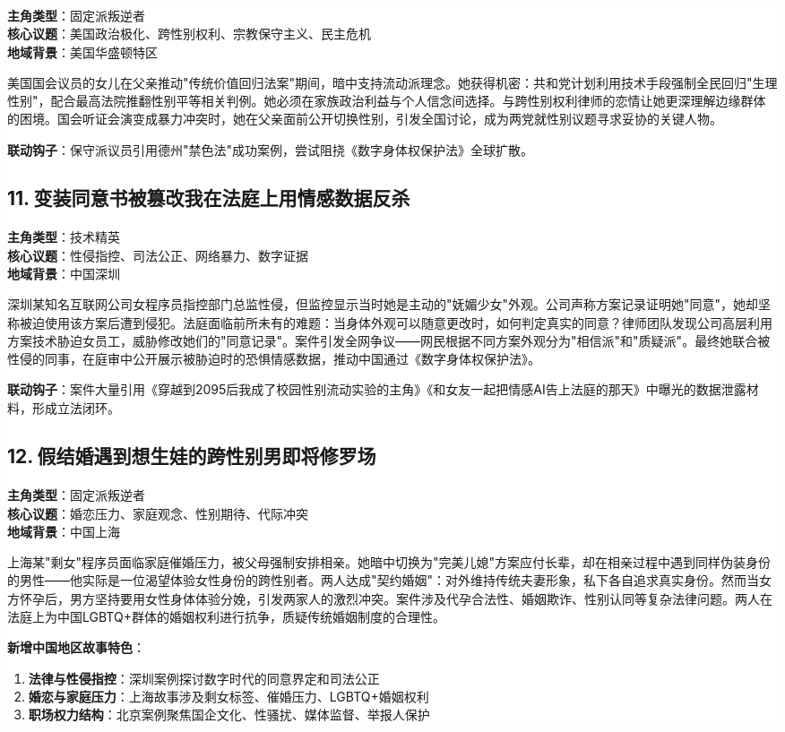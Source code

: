 **主角类型**：固定派叛逆者  
**核心议题**：美国政治极化、跨性别权利、宗教保守主义、民主危机  
**地域背景**：美国华盛顿特区

美国国会议员的女儿在父亲推动"传统价值回归法案"期间，暗中支持流动派理念。她获得机密：共和党计划利用技术手段强制全民回归"生理性别"，配合最高法院推翻性别平等相关判例。她必须在家族政治利益与个人信念间选择。与跨性别权利律师的恋情让她更深理解边缘群体的困境。国会听证会演变成暴力冲突时，她在父亲面前公开切换性别，引发全国讨论，成为两党就性别议题寻求妥协的关键人物。

**联动钩子**：保守派议员引用德州"禁色法"成功案例，尝试阻挠《数字身体权保护法》全球扩散。

## 11. 变装同意书被篡改我在法庭上用情感数据反杀

**主角类型**：技术精英  
**核心议题**：性侵指控、司法公正、网络暴力、数字证据  
**地域背景**：中国深圳

深圳某知名互联网公司女程序员指控部门总监性侵，但监控显示当时她是主动的"妩媚少女"外观。公司声称方案记录证明她"同意"，她却坚称被迫使用该方案后遭到侵犯。法庭面临前所未有的难题：当身体外观可以随意更改时，如何判定真实的同意？律师团队发现公司高层利用方案技术胁迫女员工，威胁修改她们的"同意记录"。案件引发全网争议——网民根据不同方案外观分为"相信派"和"质疑派"。最终她联合被性侵的同事，在庭审中公开展示被胁迫时的恐惧情感数据，推动中国通过《数字身体权保护法》。

**联动钩子**：案件大量引用《穿越到2095后我成了校园性别流动实验的主角》《和女友一起把情感AI告上法庭的那天》中曝光的数据泄露材料，形成立法闭环。

## 12. 假结婚遇到想生娃的跨性别男即将修罗场

**主角类型**：固定派叛逆者  
**核心议题**：婚恋压力、家庭观念、性别期待、代际冲突  
**地域背景**：中国上海

上海某"剩女"程序员面临家庭催婚压力，被父母强制安排相亲。她暗中切换为"完美儿媳"方案应付长辈，却在相亲过程中遇到同样伪装身份的男性——他实际是一位渴望体验女性身份的跨性别者。两人达成"契约婚姻"：对外维持传统夫妻形象，私下各自追求真实身份。然而当女方怀孕后，男方坚持要用女性身体体验分娩，引发两家人的激烈冲突。案件涉及代孕合法性、婚姻欺诈、性别认同等复杂法律问题。两人在法庭上为中国LGBTQ+群体的婚姻权利进行抗争，质疑传统婚姻制度的合理性。

**新增中国地区故事特色**：
1. **法律与性侵指控**：深圳案例探讨数字时代的同意界定和司法公正
2. **婚恋与家庭压力**：上海故事涉及剩女标签、催婚压力、LGBTQ+婚姻权利
3. **职场权力结构**：北京案例聚焦国企文化、性骚扰、媒体监督、举报人保护